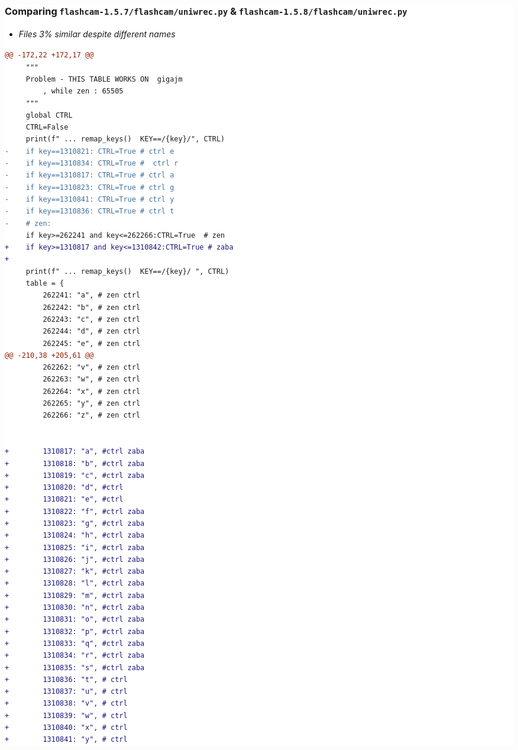 ### Comparing `flashcam-1.5.7/flashcam/uniwrec.py` & `flashcam-1.5.8/flashcam/uniwrec.py`

 * *Files 3% similar despite different names*

```diff
@@ -172,22 +172,17 @@
     """
     Problem - THIS TABLE WORKS ON  gigajm
         , while zen : 65505
     """
     global CTRL
     CTRL=False
     print(f" ... remap_keys()  KEY==/{key}/", CTRL)
-    if key==1310821: CTRL=True # ctrl e
-    if key==1310834: CTRL=True #  ctrl r
-    if key==1310817: CTRL=True # ctrl a
-    if key==1310823: CTRL=True # ctrl g
-    if key==1310841: CTRL=True # ctrl y
-    if key==1310836: CTRL=True # ctrl t
-    # zen:
     if key>=262241 and key<=262266:CTRL=True  # zen
+    if key>=1310817 and key<=1310842:CTRL=True # zaba
+
     print(f" ... remap_keys()  KEY==/{key}/ ", CTRL)
     table = {
         262241: "a", # zen ctrl
         262242: "b", # zen ctrl
         262243: "c", # zen ctrl
         262244: "d", # zen ctrl
         262245: "e", # zen ctrl
@@ -210,38 +205,61 @@
         262262: "v", # zen ctrl
         262263: "w", # zen ctrl
         262264: "x", # zen ctrl
         262265: "y", # zen ctrl
         262266: "z", # zen ctrl
 
 
+        1310817: "a", #ctrl zaba
+        1310818: "b", #ctrl zaba
+        1310819: "c", #ctrl zaba
+        1310820: "d", #ctrl
+        1310821: "e", #ctrl
+        1310822: "f", #ctrl zaba
+        1310823: "g", #ctrl zaba
+        1310824: "h", #ctrl zaba
+        1310825: "i", #ctrl zaba
+        1310826: "j", #ctrl zaba
+        1310827: "k", #ctrl zaba
+        1310828: "l", #ctrl zaba
+        1310829: "m", #ctrl zaba
+        1310830: "n", #ctrl zaba
+        1310831: "o", #ctrl zaba
+        1310832: "p", #ctrl zaba
+        1310833: "q", #ctrl zaba
+        1310834: "r", #ctrl zaba
+        1310835: "s", #ctrl zaba
+        1310836: "t", # ctrl
+        1310837: "u", # ctrl
+        1310838: "v", # ctrl
+        1310839: "w", # ctrl
+        1310840: "x", # ctrl
+        1310841: "y", # ctrl
```